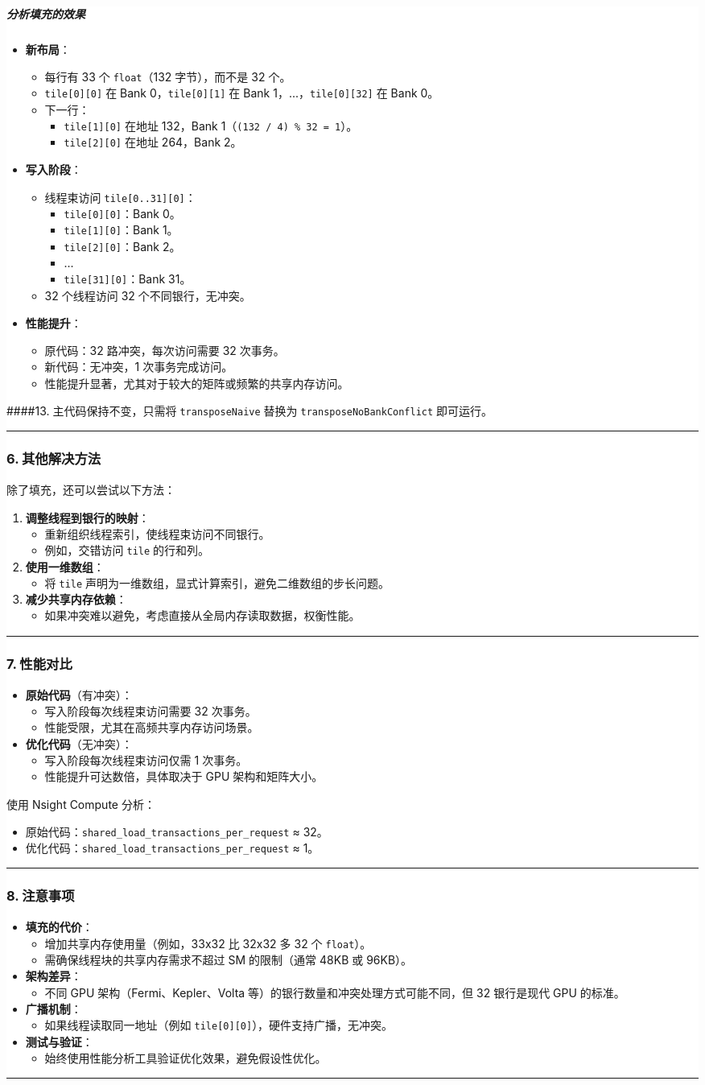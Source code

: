 ##### 分析填充的效果
- **新布局**：
  - 每行有 33 个 `float`（132 字节），而不是 32 个。
  - `tile[0][0]` 在 Bank 0，`tile[0][1]` 在 Bank 1，...，`tile[0][32]` 在 Bank 0。
  - 下一行：
    - `tile[1][0]` 在地址 132，Bank 1（`(132 / 4) % 32 = 1`）。
    - `tile[2][0]` 在地址 264，Bank 2。

- **写入阶段**：
  - 线程束访问 `tile[0..31][0]`：
    - `tile[0][0]`：Bank 0。
    - `tile[1][0]`：Bank 1。
    - `tile[2][0]`：Bank 2。
    - ...
    - `tile[31][0]`：Bank 31。
  - 32 个线程访问 32 个不同银行，无冲突。

- **性能提升**：
  - 原代码：32 路冲突，每次访问需要 32 次事务。
  - 新代码：无冲突，1 次事务完成访问。
  - 性能提升显著，尤其对于较大的矩阵或频繁的共享内存访问。

####13. 主代码保持不变，只需将 `transposeNaive` 替换为 `transposeNoBankConflict` 即可运行。

---

### 6. 其他解决方法
除了填充，还可以尝试以下方法：
1. **调整线程到银行的映射**：
   - 重新组织线程索引，使线程束访问不同银行。
   - 例如，交错访问 `tile` 的行和列。
2. **使用一维数组**：
   - 将 `tile` 声明为一维数组，显式计算索引，避免二维数组的步长问题。
3. **减少共享内存依赖**：
   - 如果冲突难以避免，考虑直接从全局内存读取数据，权衡性能。

---

### 7. 性能对比
- **原始代码**（有冲突）：
  - 写入阶段每次线程束访问需要 32 次事务。
  - 性能受限，尤其在高频共享内存访问场景。
- **优化代码**（无冲突）：
  - 写入阶段每次线程束访问仅需 1 次事务。
  - 性能提升可达数倍，具体取决于 GPU 架构和矩阵大小。

使用 Nsight Compute 分析：
- 原始代码：`shared_load_transactions_per_request` ≈ 32。
- 优化代码：`shared_load_transactions_per_request` ≈ 1。

---

### 8. 注意事项
- **填充的代价**：
  - 增加共享内存使用量（例如，33x32 比 32x32 多 32 个 `float`）。
  - 需确保线程块的共享内存需求不超过 SM 的限制（通常 48KB 或 96KB）。
- **架构差异**：
  - 不同 GPU 架构（Fermi、Kepler、Volta 等）的银行数量和冲突处理方式可能不同，但 32 银行是现代 GPU 的标准。
- **广播机制**：
  - 如果线程读取同一地址（例如 `tile[0][0]`），硬件支持广播，无冲突。
- **测试与验证**：
  - 始终使用性能分析工具验证优化效果，避免假设性优化。

---